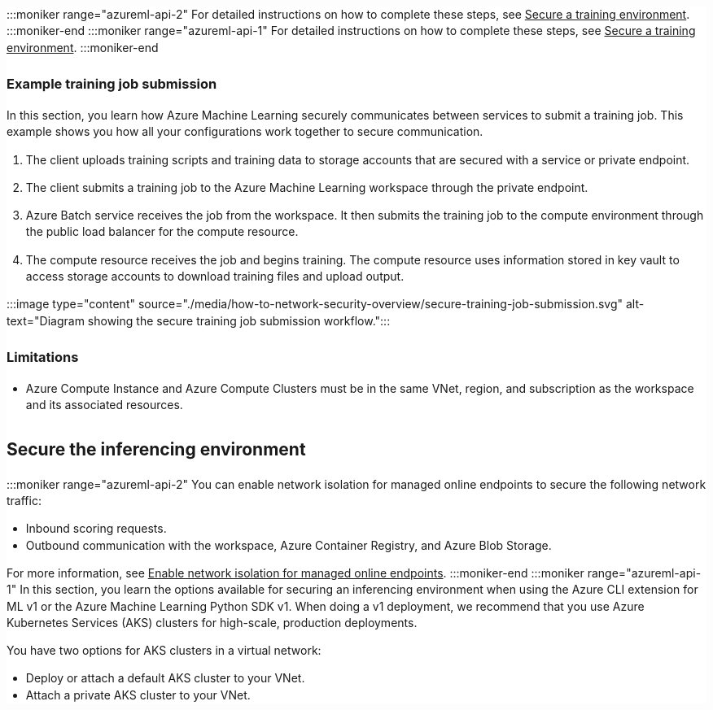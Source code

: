 :::moniker range="azureml-api-2"
For detailed instructions on how to complete these steps, see [Secure a training environment](how-to-secure-training-vnet.md). 
:::moniker-end
:::moniker range="azureml-api-1"
For detailed instructions on how to complete these steps, see [Secure a training environment](./v1/how-to-secure-training-vnet.md). 
:::moniker-end

### Example training job submission 

In this section, you learn how Azure Machine Learning securely communicates between services to submit a training job. This example shows you how all your configurations work together to secure communication.

1. The client uploads training scripts and training data to storage accounts that are secured with a service or private endpoint.

1. The client submits a training job to the Azure Machine Learning workspace through the private endpoint.

1. Azure Batch service receives the job from the workspace. It then submits the training job to the compute environment through the public load balancer for the compute resource. 

1. The compute resource receives the job and begins training. The compute resource uses information stored in key vault to access storage accounts to download training files and upload output.

:::image type="content" source="./media/how-to-network-security-overview/secure-training-job-submission.svg" alt-text="Diagram showing the secure training job submission workflow.":::
### Limitations

- Azure Compute Instance and Azure Compute Clusters must be in the same VNet, region, and subscription as the workspace and its associated resources. 

## Secure the inferencing environment

:::moniker range="azureml-api-2"
You can enable network isolation for managed online endpoints to secure the following network traffic:

* Inbound scoring requests.
* Outbound communication with the workspace, Azure Container Registry, and Azure Blob Storage.

For more information, see [Enable network isolation for managed online endpoints](how-to-secure-online-endpoint.md).
:::moniker-end
:::moniker range="azureml-api-1"
In this section, you learn the options available for securing an inferencing environment when using the Azure CLI extension for ML v1 or the Azure Machine Learning Python SDK v1. When doing a v1 deployment, we recommend that you use Azure Kubernetes Services (AKS) clusters for high-scale, production deployments.

You have two options for AKS clusters in a virtual network:

- Deploy or attach a default AKS cluster to your VNet.
- Attach a private AKS cluster to your VNet.
